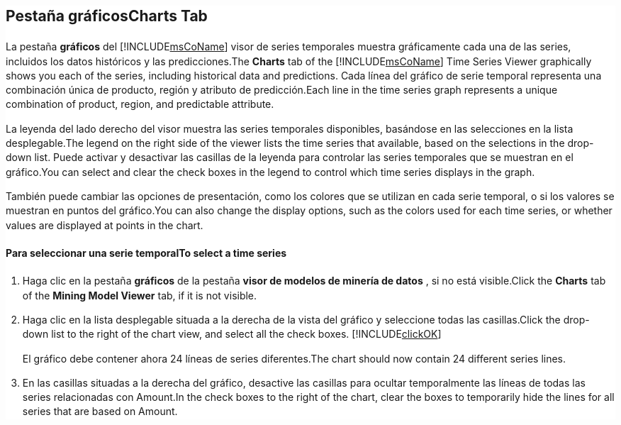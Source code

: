 ##  <a name="charts-tab"></a><a name="bkmk_Charts"></a><span data-ttu-id="bdd54-110">Pestaña gráficos</span><span class="sxs-lookup"><span data-stu-id="bdd54-110">Charts Tab</span></span>  
 <span data-ttu-id="bdd54-111">La pestaña **gráficos** del [!INCLUDE[msCoName](../includes/msconame-md.md)] visor de series temporales muestra gráficamente cada una de las series, incluidos los datos históricos y las predicciones.</span><span class="sxs-lookup"><span data-stu-id="bdd54-111">The **Charts** tab of the [!INCLUDE[msCoName](../includes/msconame-md.md)] Time Series Viewer graphically shows you each of the series, including historical data and predictions.</span></span> <span data-ttu-id="bdd54-112">Cada línea del gráfico de serie temporal representa una combinación única de producto, región y atributo de predicción.</span><span class="sxs-lookup"><span data-stu-id="bdd54-112">Each line in the time series graph represents a unique combination of product, region, and predictable attribute.</span></span>  
  
 <span data-ttu-id="bdd54-113">La leyenda del lado derecho del visor muestra las series temporales disponibles, basándose en las selecciones en la lista desplegable.</span><span class="sxs-lookup"><span data-stu-id="bdd54-113">The legend on the right side of the viewer lists the time series that available, based on the selections in the drop-down list.</span></span> <span data-ttu-id="bdd54-114">Puede activar y desactivar las casillas de la leyenda para controlar las series temporales que se muestran en el gráfico.</span><span class="sxs-lookup"><span data-stu-id="bdd54-114">You can select and clear the check boxes in the legend to control which time series displays in the graph.</span></span>  
  
 <span data-ttu-id="bdd54-115">También puede cambiar las opciones de presentación, como los colores que se utilizan en cada serie temporal, o si los valores se muestran en puntos del gráfico.</span><span class="sxs-lookup"><span data-stu-id="bdd54-115">You can also change the display options, such as the colors used for each time series, or whether values are displayed at points in the chart.</span></span>  
  
#### <a name="to-select-a-time-series"></a><span data-ttu-id="bdd54-116">Para seleccionar una serie temporal</span><span class="sxs-lookup"><span data-stu-id="bdd54-116">To select a time series</span></span>  
  
1.  <span data-ttu-id="bdd54-117">Haga clic en la pestaña **gráficos** de la pestaña **visor de modelos de minería de datos** , si no está visible.</span><span class="sxs-lookup"><span data-stu-id="bdd54-117">Click the **Charts** tab of the **Mining Model Viewer** tab, if it is not visible.</span></span>  
  
2.  <span data-ttu-id="bdd54-118">Haga clic en la lista desplegable situada a la derecha de la vista del gráfico y seleccione todas las casillas.</span><span class="sxs-lookup"><span data-stu-id="bdd54-118">Click the drop-down list to the right of the chart view, and select all the check boxes.</span></span> [!INCLUDE[clickOK](../includes/clickok-md.md)]  
  
     <span data-ttu-id="bdd54-119">El gráfico debe contener ahora 24 líneas de series diferentes.</span><span class="sxs-lookup"><span data-stu-id="bdd54-119">The chart should now contain 24 different series lines.</span></span>  
  
3.  <span data-ttu-id="bdd54-120">En las casillas situadas a la derecha del gráfico, desactive las casillas para ocultar temporalmente las líneas de todas las series relacionadas con Amount.</span><span class="sxs-lookup"><span data-stu-id="bdd54-120">In the check boxes to the right of the chart, clear the boxes to temporarily hide the lines for all series that are based on Amount.</span></span>  
  
